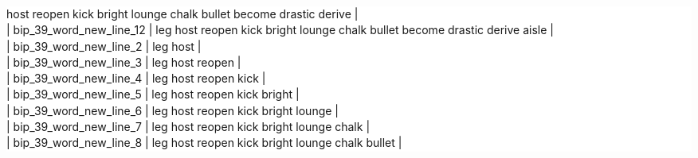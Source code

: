 host
reopen
kick
bright
lounge
chalk
bullet
become
drastic
derive |  
| bip_39_word_new_line_12 | leg
host
reopen
kick
bright
lounge
chalk
bullet
become
drastic
derive
aisle |  
| bip_39_word_new_line_2 | leg
host |  
| bip_39_word_new_line_3 | leg
host
reopen |  
| bip_39_word_new_line_4 | leg
host
reopen
kick |  
| bip_39_word_new_line_5 | leg
host
reopen
kick
bright |  
| bip_39_word_new_line_6 | leg
host
reopen
kick
bright
lounge |  
| bip_39_word_new_line_7 | leg
host
reopen
kick
bright
lounge
chalk |  
| bip_39_word_new_line_8 | leg
host
reopen
kick
bright
lounge
chalk
bullet |  